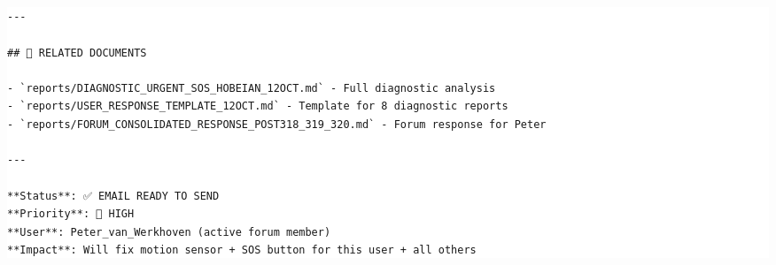 ```
---

## 🔗 RELATED DOCUMENTS

- `reports/DIAGNOSTIC_URGENT_SOS_HOBEIAN_12OCT.md` - Full diagnostic analysis
- `reports/USER_RESPONSE_TEMPLATE_12OCT.md` - Template for 8 diagnostic reports
- `reports/FORUM_CONSOLIDATED_RESPONSE_POST318_319_320.md` - Forum response for Peter

---

**Status**: ✅ EMAIL READY TO SEND  
**Priority**: 🔴 HIGH  
**User**: Peter_van_Werkhoven (active forum member)  
**Impact**: Will fix motion sensor + SOS button for this user + all others
